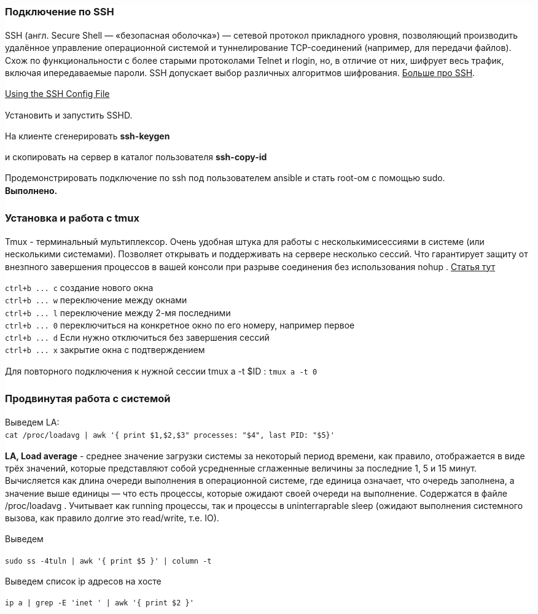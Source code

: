 ### Подключение по SSH

SSH (англ. Secure Shell — «безопасная оболочка») — сетевой протокол прикладного уровня, позволяющий производить удалённое управление операционной системой и туннелирование TCP-соединений (например, для передачи файлов). Схож по функциональности с более старыми протоколами Telnet и rlogin, но, в отличие от них, шифрует весь трафик, включая ипередаваемые пароли. SSH допускает выбор различных алгоритмов шифрования. [Больше про SSH](https://github.com/iu5git/linux-course/blob/master/Wiki.md#ssh).

[Using the SSH Config File](https://linuxize.com/post/using-the-ssh-config-file/)

Установить и запустить SSHD.

На клиенте сгенерировать __ssh-keygen__

и скопировать на сервер в каталог пользователя __ssh-copy-id__

Продемонстрировать подключение по ssh под
пользователем ansible и стать root-ом с помощью sudo.\
__Выполнено.__

### Установка и работа с tmux
Tmux - терминальный мультиплексор. Очень удобная штука для работы с несколькимисессиями в системе (или несколькими системами). Позволяет открывать и поддерживать на сервере несколько сессий. Что гарантирует защиту от внезпного завершения процессов в вашей консоли при разрыве соединения без использования nohup . [Статья тут](https://habr.com/ru/post/327630/)

`ctrl+b ... c` создание нового окна\
`ctrl+b ... w` переключение между окнами\
`ctrl+b ... l` переключение между 2-мя последними\
`ctrl+b ... 0` переключиться на конкретное окно по его номеру, например первое\
`ctrl+b ... d` Если нужно отключиться без завершения сессий\
`ctrl+b ... x` закрытие окна с подтверждением

Для повторного подключения к нужной сессии tmux a -t $ID :
`tmux a -t 0`


### Продвинутая работа с системой

Выведем LA:\
`cat /proc/loadavg | awk '{ print $1,$2,$3" processes: "$4", last PID: "$5}'`

__LA, Load average__ - среднее значение загрузки системы за некоторый период времени, как правило, отображается в виде трёх значений, которые представляют собой усредненные сглаженные величины за последние 1, 5 и 15 минут. Вычисляется как длина очереди выполнения в операционной системе, где единица означает, что очередь
заполнена, а значение выше единицы — что есть процессы, которые ожидают своей очереди на выполнение. Содержатся в файле /proc/loadavg . Учитывает как running процессы, так и процессы в uninterraprable sleep (ожидают выполнения системного вызова, как правило долгие это read/write, т.е. IO).

Выведем 

`sudo ss -4tuln | awk '{ print $5 }' | column -t`

Выведем список ip адресов на хосте

`ip a | grep -E 'inet ' | awk '{ print $2 }'`
